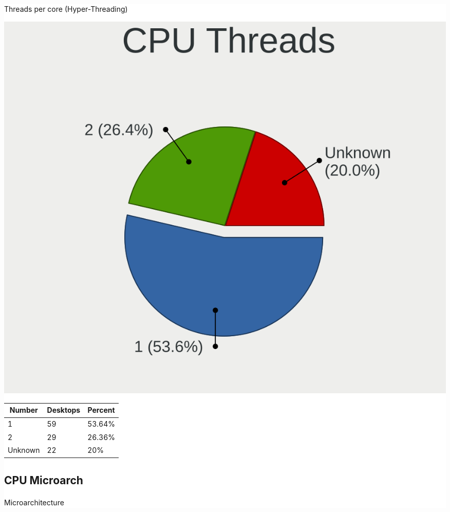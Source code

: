 Threads per core (Hyper-Threading)

![CPU Threads](./images/pie_chart_bsd/cpu_threads.svg)


| Number  | Desktops | Percent |
|---------|----------|---------|
| 1       | 59       | 53.64%  |
| 2       | 29       | 26.36%  |
| Unknown | 22       | 20%     |

CPU Microarch
-------------

Microarchitecture
